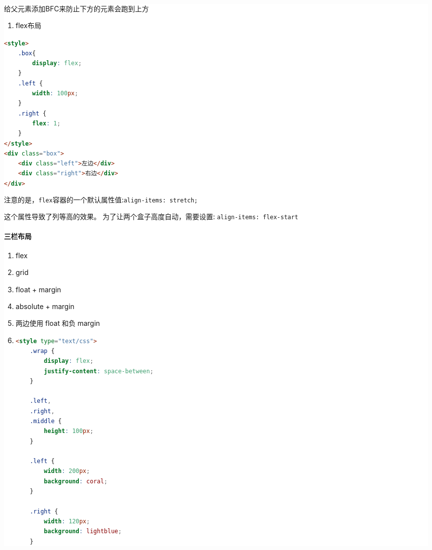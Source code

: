 给父元素添加BFC来防止下方的元素会跑到上方

1. flex布局

```html
<style>
    .box{
        display: flex;
    }
    .left {
        width: 100px;
    }
    .right {
        flex: 1;
    }
</style>
<div class="box">
    <div class="left">左边</div>
    <div class="right">右边</div>
</div>
```

注意的是，`flex`容器的一个默认属性值:`align-items: stretch;`

这个属性导致了列等高的效果。 为了让两个盒子高度自动，需要设置: `align-items: flex-start`

#### 三栏布局

1. flex
2. grid
3. float + margin
4. absolute + margin
5. 两边使用 float 和负 margin

1. ```html
   <style type="text/css">
       .wrap {
           display: flex;
           justify-content: space-between;
       }
   
       .left,
       .right,
       .middle {
           height: 100px;
       }
   
       .left {
           width: 200px;
           background: coral;
       }
   
       .right {
           width: 120px;
           background: lightblue;
       }
   